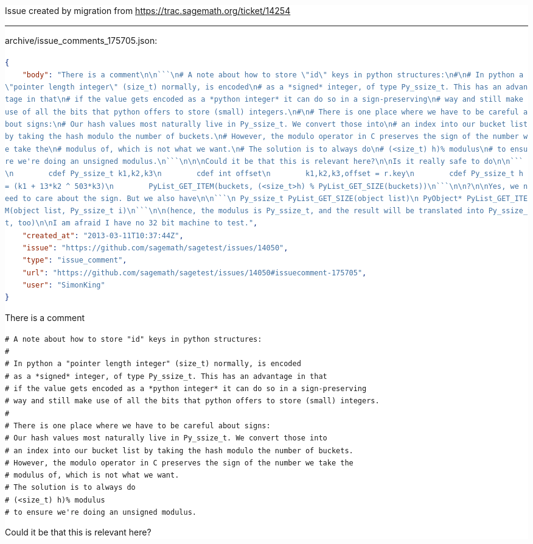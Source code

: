 Issue created by migration from https://trac.sagemath.org/ticket/14254





---

archive/issue_comments_175705.json:
```json
{
    "body": "There is a comment\n\n```\n# A note about how to store \"id\" keys in python structures:\n#\n# In python a \"pointer length integer\" (size_t) normally, is encoded\n# as a *signed* integer, of type Py_ssize_t. This has an advantage in that\n# if the value gets encoded as a *python integer* it can do so in a sign-preserving\n# way and still make use of all the bits that python offers to store (small) integers.\n#\n# There is one place where we have to be careful about signs:\n# Our hash values most naturally live in Py_ssize_t. We convert those into\n# an index into our bucket list by taking the hash modulo the number of buckets.\n# However, the modulo operator in C preserves the sign of the number we take the\n# modulus of, which is not what we want.\n# The solution is to always do\n# (<size_t) h)% modulus\n# to ensure we're doing an unsigned modulus.\n```\n\n\nCould it be that this is relevant here?\n\nIs it really safe to do\n\n```\n        cdef Py_ssize_t k1,k2,k3\n        cdef int offset\n        k1,k2,k3,offset = r.key\n        cdef Py_ssize_t h = (k1 + 13*k2 ^ 503*k3)\n        PyList_GET_ITEM(buckets, (<size_t>h) % PyList_GET_SIZE(buckets))\n```\n\n?\n\nYes, we need to care about the sign. But we also have\n\n```\n Py_ssize_t PyList_GET_SIZE(object list)\n PyObject* PyList_GET_ITEM(object list, Py_ssize_t i)\n```\n\n(hence, the modulus is Py_ssize_t, and the result will be translated into Py_ssize_t, too)\n\nI am afraid I have no 32 bit machine to test.",
    "created_at": "2013-03-11T10:37:44Z",
    "issue": "https://github.com/sagemath/sagetest/issues/14050",
    "type": "issue_comment",
    "url": "https://github.com/sagemath/sagetest/issues/14050#issuecomment-175705",
    "user": "SimonKing"
}
```

There is a comment

```
# A note about how to store "id" keys in python structures:
#
# In python a "pointer length integer" (size_t) normally, is encoded
# as a *signed* integer, of type Py_ssize_t. This has an advantage in that
# if the value gets encoded as a *python integer* it can do so in a sign-preserving
# way and still make use of all the bits that python offers to store (small) integers.
#
# There is one place where we have to be careful about signs:
# Our hash values most naturally live in Py_ssize_t. We convert those into
# an index into our bucket list by taking the hash modulo the number of buckets.
# However, the modulo operator in C preserves the sign of the number we take the
# modulus of, which is not what we want.
# The solution is to always do
# (<size_t) h)% modulus
# to ensure we're doing an unsigned modulus.
```


Could it be that this is relevant here?
